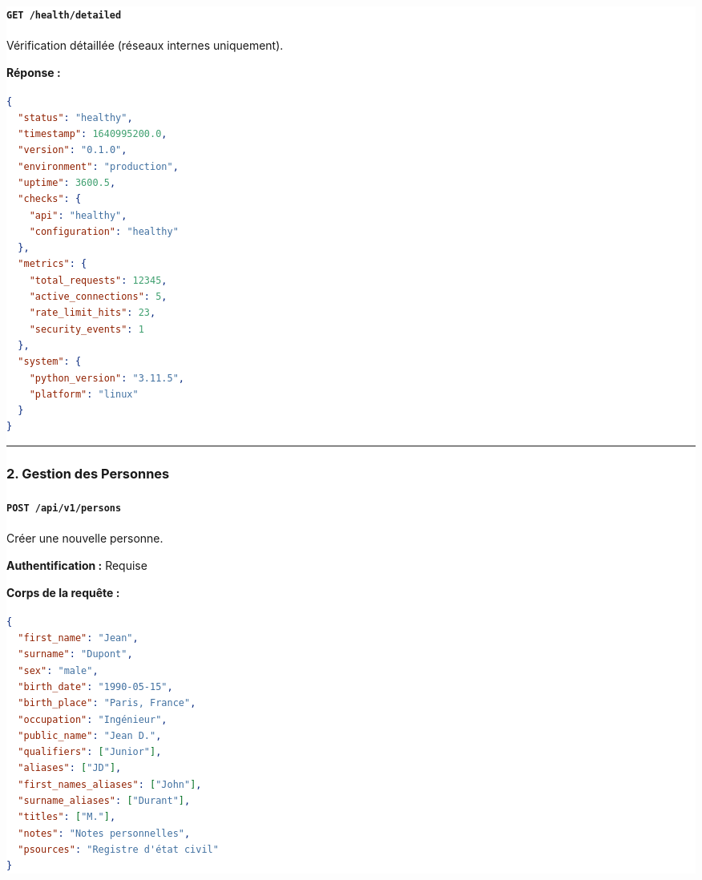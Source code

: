 #### `GET /health/detailed`

Vérification détaillée (réseaux internes uniquement).

**Réponse :**
```json
{
  "status": "healthy",
  "timestamp": 1640995200.0,
  "version": "0.1.0",
  "environment": "production",
  "uptime": 3600.5,
  "checks": {
    "api": "healthy",
    "configuration": "healthy"
  },
  "metrics": {
    "total_requests": 12345,
    "active_connections": 5,
    "rate_limit_hits": 23,
    "security_events": 1
  },
  "system": {
    "python_version": "3.11.5",
    "platform": "linux"
  }
}
```

---

### 2. Gestion des Personnes

#### `POST /api/v1/persons`

Créer une nouvelle personne.

**Authentification :** Requise

**Corps de la requête :**
```json
{
  "first_name": "Jean",
  "surname": "Dupont",
  "sex": "male",
  "birth_date": "1990-05-15",
  "birth_place": "Paris, France",
  "occupation": "Ingénieur",
  "public_name": "Jean D.",
  "qualifiers": ["Junior"],
  "aliases": ["JD"],
  "first_names_aliases": ["John"],
  "surname_aliases": ["Durant"],
  "titles": ["M."],
  "notes": "Notes personnelles",
  "psources": "Registre d'état civil"
}
```

